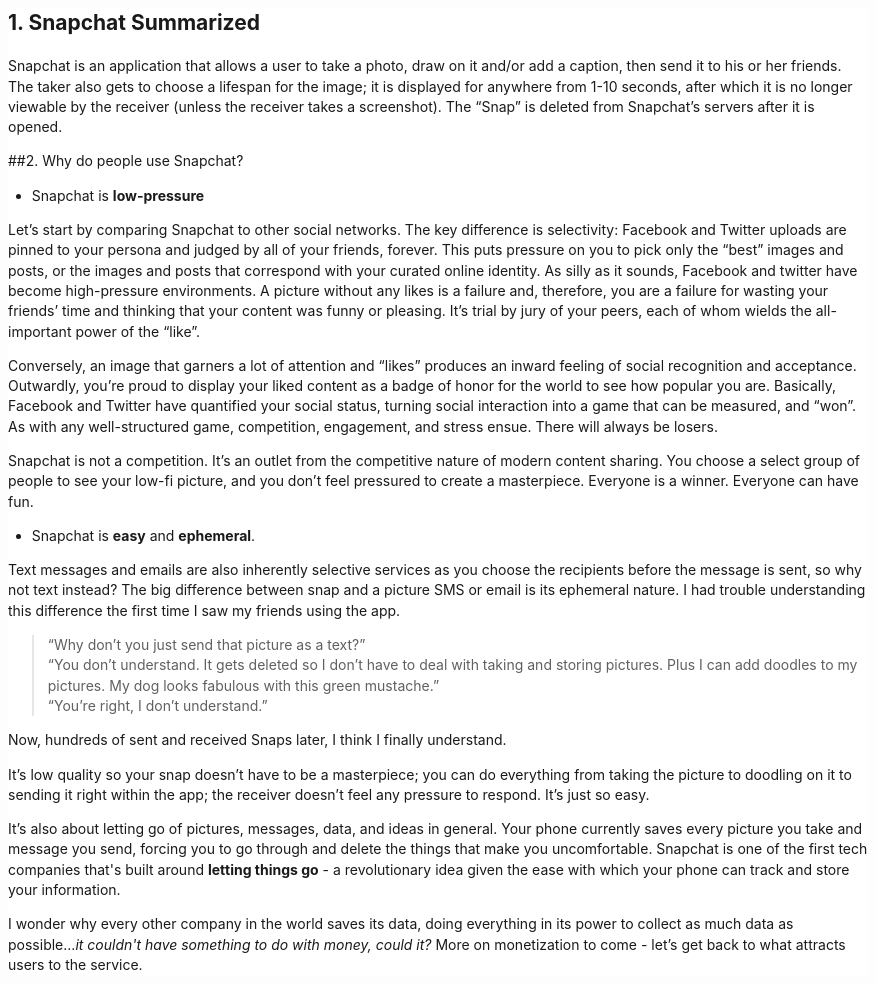 ## 1. Snapchat Summarized

Snapchat is an application that allows a user to take a photo, draw on it and/or add a caption, then send it to his or her friends. The taker also gets to choose a lifespan for the image; it is displayed for anywhere from 1-10 seconds, after which it is no longer viewable by the receiver (unless the receiver takes a screenshot). The “Snap” is deleted from Snapchat’s servers after it is opened.

##2. Why do people use Snapchat?

- Snapchat is **low-pressure**

Let’s start by comparing Snapchat to other social networks. The key difference is selectivity: Facebook and Twitter uploads are pinned to your persona and judged by all of your friends, forever. This puts pressure on you to pick only the “best” images and posts, or the images and posts that correspond with your curated online identity. As silly as it sounds, Facebook and twitter have become high-pressure environments. A picture without any likes is a failure and, therefore, you are a failure for wasting your friends’ time and thinking that your content was funny or pleasing. It’s trial by jury of your peers, each of whom wields the all-important power of the “like”.

Conversely, an image that garners a lot of attention and “likes” produces an inward feeling of social recognition and acceptance. Outwardly, you’re proud to display your liked content as a badge of honor for the world to see how popular you are. Basically, Facebook and Twitter have quantified your social status, turning social interaction into a game that can be measured, and “won”. As with any well-structured game, competition, engagement, and stress ensue. There will always be losers.

Snapchat is not a competition. It’s an outlet from the competitive nature of modern content sharing. You choose a select group of people to see your low-fi picture, and you don’t feel pressured to create a masterpiece. Everyone is a winner. Everyone can have fun.

- Snapchat is **easy** and **ephemeral**.

Text messages and emails are also inherently selective services as you choose the recipients before the message is sent, so why not text instead? The big difference between snap and a picture SMS or email is its ephemeral nature. I had trouble understanding this difference the first time I saw my friends using the app.

> “Why don’t you just send that picture as a text?”  
> “You don’t understand. It gets deleted so I don’t have to deal with taking and storing pictures. Plus I can add doodles to my pictures. My dog looks fabulous with this green mustache.”  
> “You’re right, I don’t understand.”

Now, hundreds of sent and received Snaps later, I think I finally understand.

It’s low quality so your snap doesn’t have to be a masterpiece; you can do everything from taking the picture to doodling on it to sending it right within the app; the receiver doesn’t feel any pressure to respond. It’s just so easy.

It’s also about letting go of pictures, messages, data, and ideas in general. Your phone currently saves every picture you take and message you send, forcing you to go through and delete the things that make you uncomfortable. Snapchat is one of the first tech companies that's built around **letting things go** - a revolutionary idea given the ease with which your phone can track and store your information.

I wonder why every other company in the world saves its data, doing everything in its power to collect as much data as possible...*it couldn't have something to do with money, could it?* More on monetization to come - let’s get back to what attracts users to the service.
